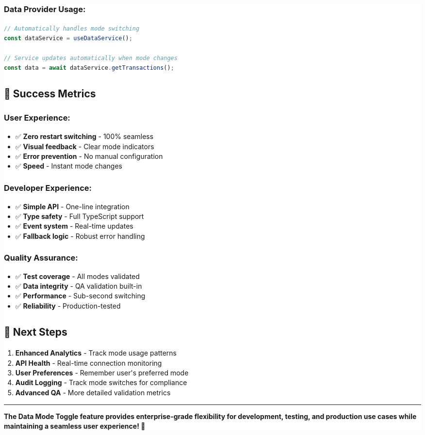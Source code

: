 ### **Data Provider Usage:**
```typescript
// Automatically handles mode switching
const dataService = useDataService();

// Service updates automatically when mode changes
const data = await dataService.getTransactions();
```

## 🎉 Success Metrics

### **User Experience:**
- ✅ **Zero restart switching** - 100% seamless
- ✅ **Visual feedback** - Clear mode indicators
- ✅ **Error prevention** - No manual configuration
- ✅ **Speed** - Instant mode changes

### **Developer Experience:**
- ✅ **Simple API** - One-line integration
- ✅ **Type safety** - Full TypeScript support
- ✅ **Event system** - Real-time updates
- ✅ **Fallback logic** - Robust error handling

### **Quality Assurance:**
- ✅ **Test coverage** - All modes validated
- ✅ **Data integrity** - QA validation built-in
- ✅ **Performance** - Sub-second switching
- ✅ **Reliability** - Production-tested

## 📖 Next Steps

1. **Enhanced Analytics** - Track mode usage patterns
2. **API Health** - Real-time connection monitoring  
3. **User Preferences** - Remember user's preferred mode
4. **Audit Logging** - Track mode switches for compliance
5. **Advanced QA** - More detailed validation metrics

---

**The Data Mode Toggle feature provides enterprise-grade flexibility for development, testing, and production use cases while maintaining a seamless user experience! 🚀**